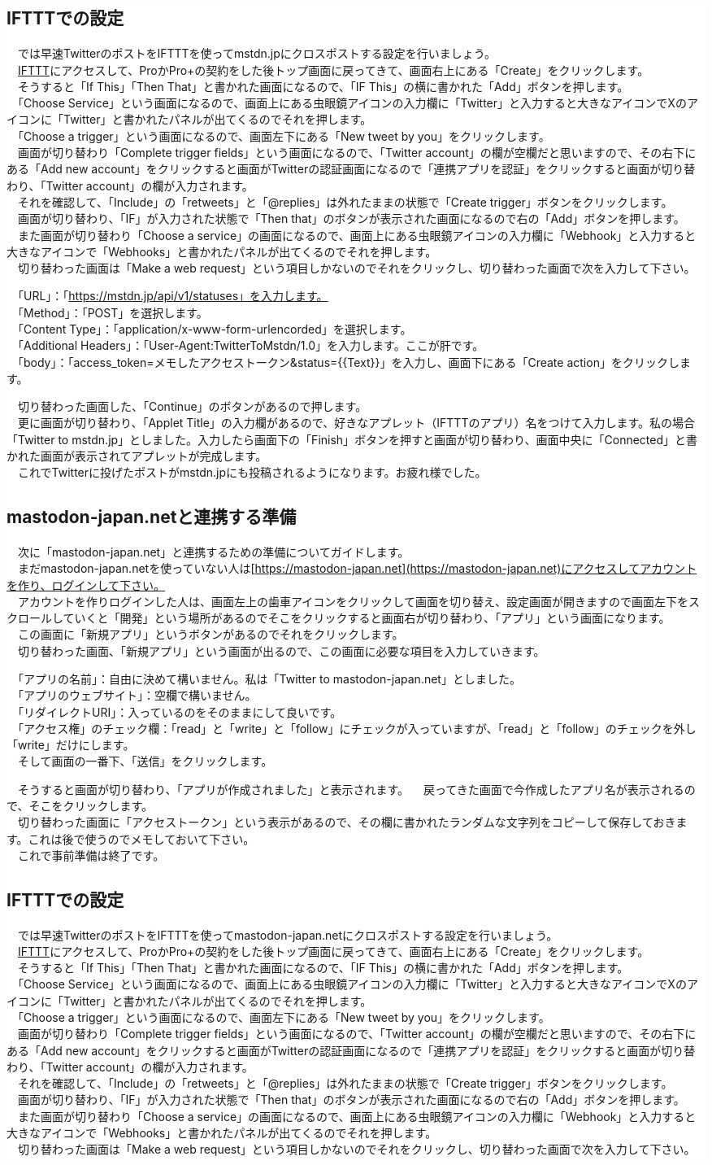 ## IFTTTでの設定

　では早速TwitterのポストをIFTTTを使ってmstdn.jpにクロスポストする設定を行いましょう。  
　[IFTTT](ifttt.com)にアクセスして、ProかPro+の契約をした後トップ画面に戻ってきて、画面右上にある「Create」をクリックします。  
　そうすると「If This」「Then That」と書かれた画面になるので、「IF This」の横に書かれた「Add」ボタンを押します。  
　「Choose Service」という画面になるので、画面上にある虫眼鏡アイコンの入力欄に「Twitter」と入力すると大きなアイコンでXのアイコンに「Twitter」と書かれたパネルが出てくるのでそれを押します。  
　「Choose a trigger」という画面になるので、画面左下にある「New tweet by you」をクリックします。  
　画面が切り替わり「Complete trigger fields」という画面になるので、「Twitter account」の欄が空欄だと思いますので、その右下にある「Add new account」をクリックすると画面がTwitterの認証画面になるので「連携アプリを認証」をクリックすると画面が切り替わり、「Twitter account」の欄が入力されます。  
　それを確認して、「Include」の「retweets」と「@replies」は外れたままの状態で「Create trigger」ボタンをクリックします。  
　画面が切り替わり、「IF」が入力された状態で「Then that」のボタンが表示された画面になるので右の「Add」ボタンを押します。  
　また画面が切り替わり「Choose a service」の画面になるので、画面上にある虫眼鏡アイコンの入力欄に「Webhook」と入力すると大きなアイコンで「Webhooks」と書かれたパネルが出てくるのでそれを押します。  
　切り替わった画面は「Make a web request」という項目しかないのでそれをクリックし、切り替わった画面で次を入力して下さい。  
  
　「URL」：「https://mstdn.jp/api/v1/statuses」を入力します。  
　「Method」：「POST」を選択します。  
　「Content Type」：「application/x-www-form-urlencorded」を選択します。  
　「Additional Headers」：「User-Agent:TwitterToMstdn/1.0」を入力します。ここが肝です。  
　「body」：「access\_token=メモしたアクセストークン&status={{Text}}」を入力し、画面下にある「Create action」をクリックします。  
  
　切り替わった画面した、「Continue」のボタンがあるので押します。  
　更に画面が切り替わり、「Applet Title」の入力欄があるので、好きなアプレット（IFTTTのアプリ）名をつけて入力します。私の場合「Twitter to mstdn.jp」としました。入力したら画面下の「Finish」ボタンを押すと画面が切り替わり、画面中央に「Connected」と書かれた画面が表示されてアプレットが完成します。  
　これでTwitterに投げたポストがmstdn.jpにも投稿されるようになります。お疲れ様でした。  

## mastodon-japan.netと連携する準備

　次に「mastodon-japan.net」と連携するための準備についてガイドします。  
　まだmastodon-japan.netを使っていない人は[https://mastodon-japan.net](https://mastodon-japan.net)にアクセスしてアカウントを作り、ログインして下さい。  
　アカウントを作りログインした人は、画面左上の歯車アイコンをクリックして画面を切り替え、設定画面が開きますので画面左下をスクロールしていくと「開発」という場所があるのでそこをクリックすると画面右が切り替わり、「アプリ」という画面になります。  
　この画面に「新規アプリ」というボタンがあるのでそれをクリックします。  
　切り替わった画面、「新規アプリ」という画面が出るので、この画面に必要な項目を入力していきます。  
  
　「アプリの名前」：自由に決めて構いません。私は「Twitter to mastodon-japan.net」としました。  
　「アプリのウェブサイト」：空欄で構いません。  
　「リダイレクトURI」：入っているのをそのままにして良いです。  
　「アクセス権」のチェック欄：「read」と「write」と「follow」にチェックが入っていますが、「read」と「follow」のチェックを外し「write」だけにします。  
　そして画面の一番下、「送信」をクリックします。  
  
　そうすると画面が切り替わり、「アプリが作成されました」と表示されます。 　戻ってきた画面で今作成したアプリ名が表示されるので、そこをクリックします。  
　切り替わった画面に「アクセストークン」という表示があるので、その欄に書かれたランダムな文字列をコピーして保存しておきます。これは後で使うのでメモしておいて下さい。  
　これで事前準備は終了です。  

## IFTTTでの設定

　では早速TwitterのポストをIFTTTを使ってmastodon-japan.netにクロスポストする設定を行いましょう。  
　[IFTTT](ifttt.com)にアクセスして、ProかPro+の契約をした後トップ画面に戻ってきて、画面右上にある「Create」をクリックします。  
　そうすると「If This」「Then That」と書かれた画面になるので、「IF This」の横に書かれた「Add」ボタンを押します。  
　「Choose Service」という画面になるので、画面上にある虫眼鏡アイコンの入力欄に「Twitter」と入力すると大きなアイコンでXのアイコンに「Twitter」と書かれたパネルが出てくるのでそれを押します。  
　「Choose a trigger」という画面になるので、画面左下にある「New tweet by you」をクリックします。  
　画面が切り替わり「Complete trigger fields」という画面になるので、「Twitter account」の欄が空欄だと思いますので、その右下にある「Add new account」をクリックすると画面がTwitterの認証画面になるので「連携アプリを認証」をクリックすると画面が切り替わり、「Twitter account」の欄が入力されます。  
　それを確認して、「Include」の「retweets」と「@replies」は外れたままの状態で「Create trigger」ボタンをクリックします。  
　画面が切り替わり、「IF」が入力された状態で「Then that」のボタンが表示された画面になるので右の「Add」ボタンを押します。  
　また画面が切り替わり「Choose a service」の画面になるので、画面上にある虫眼鏡アイコンの入力欄に「Webhook」と入力すると大きなアイコンで「Webhooks」と書かれたパネルが出てくるのでそれを押します。  
　切り替わった画面は「Make a web request」という項目しかないのでそれをクリックし、切り替わった画面で次を入力して下さい。  
  